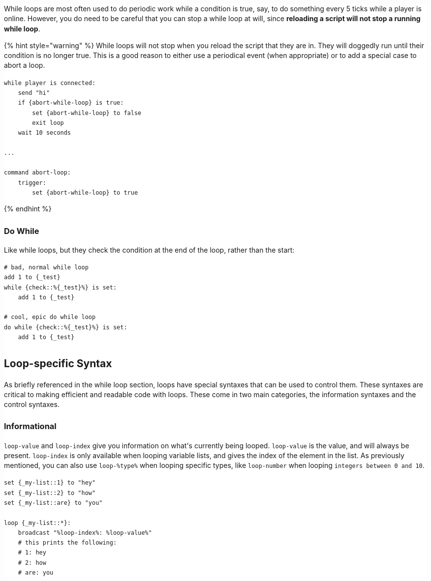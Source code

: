 While loops are most often used to do periodic work while a condition is true, say, to do something every 5 ticks while a player is online. However, you do need to be careful that you can stop a while loop at will, since **reloading a script will not stop a running while loop**.

{% hint style="warning" %}
While loops will not stop when you reload the script that they are in. They will doggedly run until their condition is no longer true. This is a good reason to either use a periodical event (when appropriate) or to add a special case to abort a loop.

```applescript
while player is connected:
    send "hi"
    if {abort-while-loop} is true:
        set {abort-while-loop} to false
        exit loop
    wait 10 seconds

...

command abort-loop:
    trigger:
        set {abort-while-loop} to true
```
{% endhint %}

### Do While

Like while loops, but they check the condition at the end of the loop, rather than the start:

```applescript
# bad, normal while loop
add 1 to {_test}
while {check::%{_test}%} is set:
    add 1 to {_test}
    
# cool, epic do while loop
do while {check::%{_test}%} is set:
    add 1 to {_test}
```

## Loop-specific Syntax

As briefly referenced in the while loop section, loops have special syntaxes that can be used to control them.  These syntaxes are critical to making efficient and readable code with loops. These come in two main categories, the information syntaxes and the control syntaxes.

### Informational

`loop-value` and `loop-index` give you information on what's currently being looped. `loop-value` is the value, and will always be present. `loop-index` is only available when looping variable lists, and gives the index of the element in the list. As previously mentioned, you can also use `loop-%type%` when looping specific types, like `loop-number` when looping `integers between 0 and 10`.

```applescript
set {_my-list::1} to "hey"
set {_my-list::2} to "how"
set {_my-list::are} to "you"

loop {_my-list::*}:
    broadcast "%loop-index%: %loop-value%"
    # this prints the following:
    # 1: hey
    # 2: how
    # are: you
```

